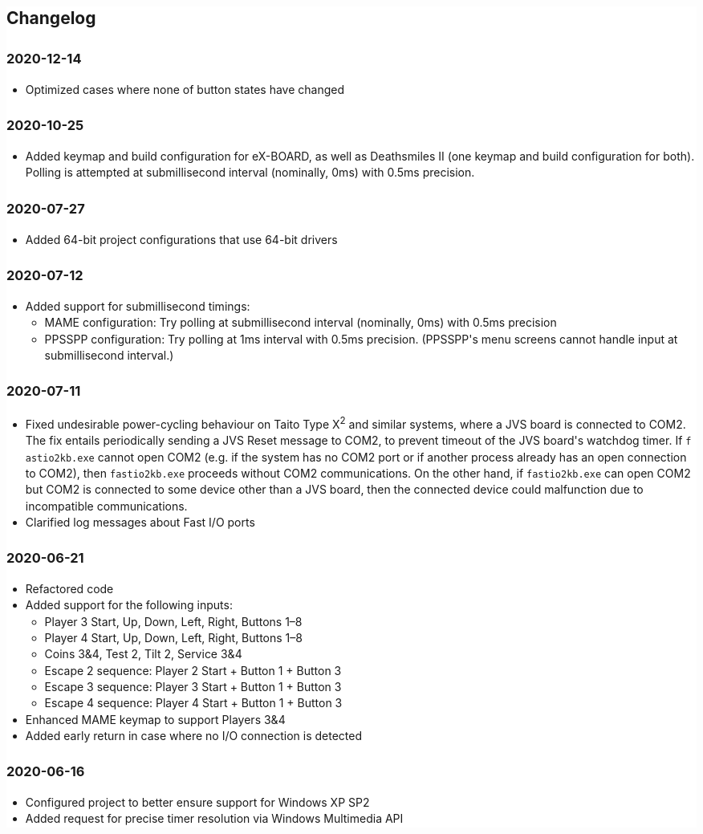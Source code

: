 ## Changelog

### 2020-12-14

* Optimized cases where none of button states have changed

### 2020-10-25

* Added keymap and build configuration for eX-BOARD, as well as Deathsmiles II (one keymap and build configuration for both). Polling is attempted at submillisecond interval (nominally, 0ms) with 0.5ms precision.

### 2020-07-27

* Added 64-bit project configurations that use 64-bit drivers

### 2020-07-12

* Added support for submillisecond timings:
  * MAME configuration: Try polling at submillisecond interval (nominally, 0ms) with 0.5ms precision
  * PPSSPP configuration: Try polling at 1ms interval with 0.5ms precision. (PPSSPP's menu screens cannot handle input at submillisecond interval.)

### 2020-07-11

* Fixed undesirable power-cycling behaviour on Taito Type X<sup>2</sup> and similar systems, where a JVS board is connected to COM2. The fix entails periodically sending a JVS Reset message to COM2, to prevent timeout of the JVS board's watchdog timer. If `fastio2kb.exe` cannot open COM2 (e.g. if the system has no COM2 port or if another process already has an open connection to COM2), then `fastio2kb.exe` proceeds without COM2 communications. On the other hand, if `fastio2kb.exe` can open COM2 but COM2 is connected to some device other than a JVS board, then the connected device could malfunction due to incompatible communications.
* Clarified log messages about Fast I/O ports

### 2020-06-21

* Refactored code
* Added support for the following inputs:
  * Player 3 Start, Up, Down, Left, Right, Buttons 1–8
  * Player 4 Start, Up, Down, Left, Right, Buttons 1–8
  * Coins 3&4, Test 2, Tilt 2, Service 3&4
  * Escape 2 sequence: Player 2 Start + Button 1 + Button 3
  * Escape 3 sequence: Player 3 Start + Button 1 + Button 3
  * Escape 4 sequence: Player 4 Start + Button 1 + Button 3
* Enhanced MAME keymap to support Players 3&4
* Added early return in case where no I/O connection is detected

### 2020-06-16

* Configured project to better ensure support for Windows XP SP2
* Added request for precise timer resolution via Windows Multimedia API
